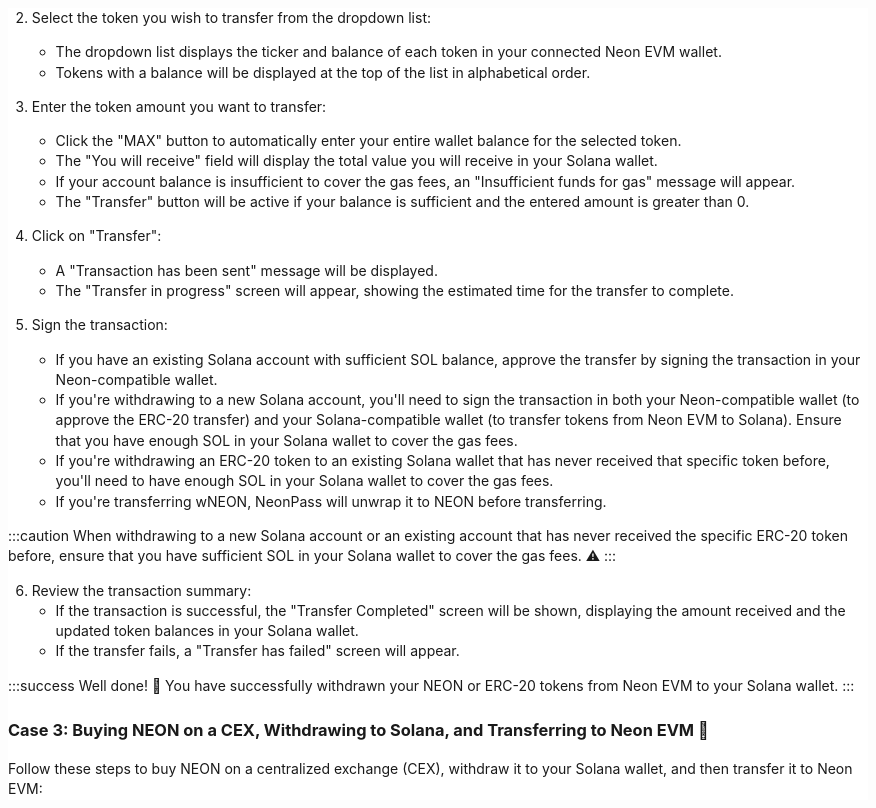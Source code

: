 2. Select the token you wish to transfer from the dropdown list:
   - The dropdown list displays the ticker and balance of each token in your connected Neon EVM wallet.
   - Tokens with a balance will be displayed at the top of the list in alphabetical order.

3. Enter the token amount you want to transfer:
   - Click the "MAX" button to automatically enter your entire wallet balance for the selected token.
   - The "You will receive" field will display the total value you will receive in your Solana wallet.
   - If your account balance is insufficient to cover the gas fees, an "Insufficient funds for gas" message will appear.
   - The "Transfer" button will be active if your balance is sufficient and the entered amount is greater than 0.

4. Click on "Transfer":
   - A "Transaction has been sent" message will be displayed.
   - The "Transfer in progress" screen will appear, showing the estimated time for the transfer to complete.

5. Sign the transaction:
   - If you have an existing Solana account with sufficient SOL balance, approve the transfer by signing the transaction in your Neon-compatible wallet.
   - If you're withdrawing to a new Solana account, you'll need to sign the transaction in both your Neon-compatible wallet (to approve the ERC-20 transfer) and your Solana-compatible wallet (to transfer tokens from Neon EVM to Solana). Ensure that you have enough SOL in your Solana wallet to cover the gas fees.
   - If you're withdrawing an ERC-20 token to an existing Solana wallet that has never received that specific token before, you'll need to have enough SOL in your Solana wallet to cover the gas fees.
   - If you're transferring wNEON, NeonPass will unwrap it to NEON before transferring.

:::caution
When withdrawing to a new Solana account or an existing account that has never received the specific ERC-20 token before, ensure that you have sufficient SOL in your Solana wallet to cover the gas fees. ⚠️
:::

6. Review the transaction summary:
   - If the transaction is successful, the "Transfer Completed" screen will be shown, displaying the amount received and the updated token balances in your Solana wallet.
   - If the transfer fails, a "Transfer has failed" screen will appear.

:::success
Well done! 👏 You have successfully withdrawn your NEON or ERC-20 tokens from Neon EVM to your Solana wallet.
:::

  </TabItem>

  <TabItem value="case3" label="CEX to Neon EVM">

### Case 3: Buying NEON on a CEX, Withdrawing to Solana, and Transferring to Neon EVM 🔄

Follow these steps to buy NEON on a centralized exchange (CEX), withdraw it to your Solana wallet, and then transfer it to Neon EVM:
